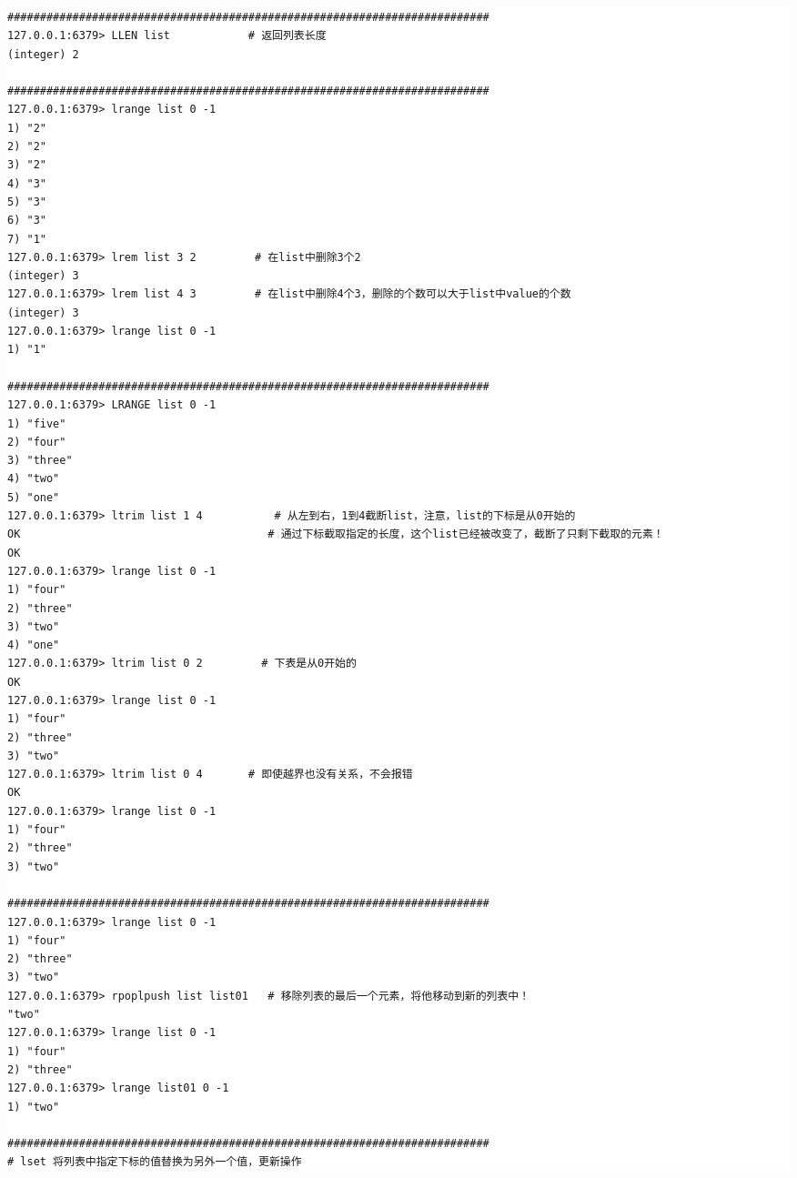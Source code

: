 ```shell
##########################################################################
127.0.0.1:6379> LLEN list            # 返回列表长度
(integer) 2

##########################################################################
127.0.0.1:6379> lrange list 0 -1
1) "2"
2) "2"
3) "2"
4) "3"
5) "3"
6) "3"
7) "1"
127.0.0.1:6379> lrem list 3 2         # 在list中删除3个2
(integer) 3
127.0.0.1:6379> lrem list 4 3         # 在list中删除4个3，删除的个数可以大于list中value的个数
(integer) 3
127.0.0.1:6379> lrange list 0 -1
1) "1"

##########################################################################
127.0.0.1:6379> LRANGE list 0 -1
1) "five"
2) "four"
3) "three"
4) "two"
5) "one"
127.0.0.1:6379> ltrim list 1 4           # 从左到右，1到4截断list，注意，list的下标是从0开始的
OK                                      # 通过下标截取指定的长度，这个list已经被改变了，截断了只剩下截取的元素！
OK                                      
127.0.0.1:6379> lrange list 0 -1
1) "four"
2) "three"
3) "two"
4) "one"
127.0.0.1:6379> ltrim list 0 2         # 下表是从0开始的
OK
127.0.0.1:6379> lrange list 0 -1
1) "four"
2) "three"
3) "two"
127.0.0.1:6379> ltrim list 0 4       # 即使越界也没有关系，不会报错
OK
127.0.0.1:6379> lrange list 0 -1
1) "four"
2) "three"
3) "two"

##########################################################################
127.0.0.1:6379> lrange list 0 -1
1) "four"
2) "three"
3) "two"
127.0.0.1:6379> rpoplpush list list01   # 移除列表的最后一个元素，将他移动到新的列表中！
"two"
127.0.0.1:6379> lrange list 0 -1
1) "four"
2) "three"
127.0.0.1:6379> lrange list01 0 -1
1) "two"

##########################################################################
# lset 将列表中指定下标的值替换为另外一个值，更新操作
```